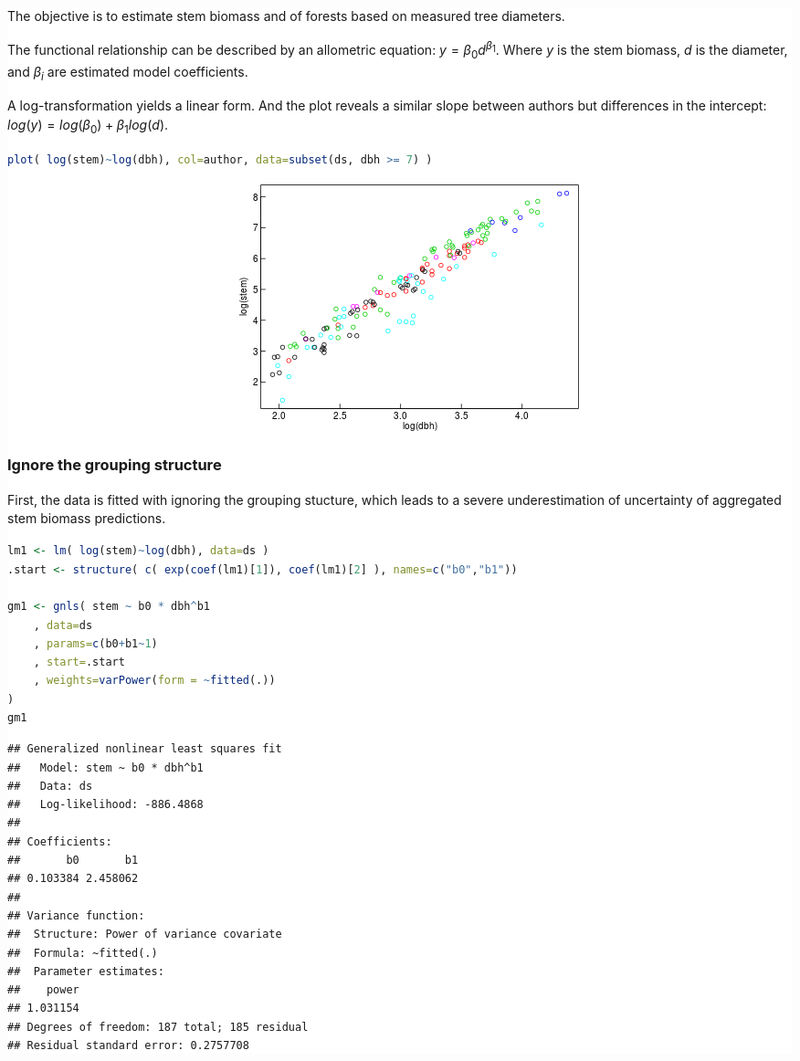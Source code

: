 
The objective is to estimate stem biomass and of forests based on  measured tree diameters. 

The functional relationship can be described by an allometric equation: $y = \beta_0 d^{\beta_1}$. 
Where $y$ is the stem biomass, $d$ is the diameter, and $\beta_i$ are estimated model coefficients.

A log-transformation yields a linear form. And the plot reveals a similar slope between authors but differences in the intercept: $log(y) = log(\beta_0) +  {\beta_1} log(d)$.


```r
plot( log(stem)~log(dbh), col=author, data=subset(ds, dbh >= 7) )
```

<img src="figure/unnamed-chunk-3-1.png" title="plot of chunk unnamed-chunk-3" alt="plot of chunk unnamed-chunk-3" style="display:block; margin: auto" style="display: block; margin: auto auto auto 0;" />

### Ignore the grouping structure ###

First, the data is fitted with ignoring the grouping stucture, which leads to a severe underestimation of uncertainty of aggregated stem biomass predictions.


```r
lm1 <- lm( log(stem)~log(dbh), data=ds )
.start <- structure( c( exp(coef(lm1)[1]), coef(lm1)[2] ), names=c("b0","b1")) 

gm1 <- gnls( stem ~ b0 * dbh^b1 
    , data=ds 
    , params=c(b0+b1~1)
    , start=.start   
    , weights=varPower(form = ~fitted(.))
)
gm1
```

```
## Generalized nonlinear least squares fit
##   Model: stem ~ b0 * dbh^b1 
##   Data: ds 
##   Log-likelihood: -886.4868
## 
## Coefficients:
##       b0       b1 
## 0.103384 2.458062 
## 
## Variance function:
##  Structure: Power of variance covariate
##  Formula: ~fitted(.) 
##  Parameter estimates:
##    power 
## 1.031154 
## Degrees of freedom: 187 total; 185 residual
## Residual standard error: 0.2757708
```
